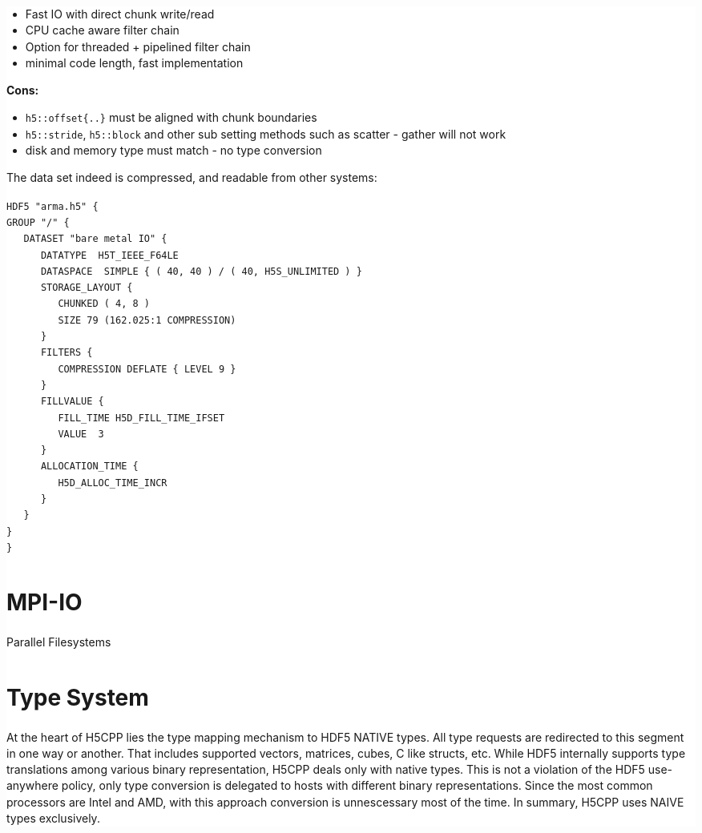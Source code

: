 * Fast IO with direct chunk write/read
* CPU cache aware filter chain
* Option for threaded + pipelined filter chain
* minimal code length, fast implementation

**Cons:**

* `h5::offset{..}` must be aligned with chunk boundaries
* `h5::stride`, `h5::block` and other sub setting methods such as scatter - gather will not work
* disk and memory type must match - no type conversion


The data set indeed is compressed, and readable from other systems:
```
HDF5 "arma.h5" {
GROUP "/" {
   DATASET "bare metal IO" {
      DATATYPE  H5T_IEEE_F64LE
      DATASPACE  SIMPLE { ( 40, 40 ) / ( 40, H5S_UNLIMITED ) }
      STORAGE_LAYOUT {
         CHUNKED ( 4, 8 )
         SIZE 79 (162.025:1 COMPRESSION)
      }
      FILTERS {
         COMPRESSION DEFLATE { LEVEL 9 }
      }
      FILLVALUE {
         FILL_TIME H5D_FILL_TIME_IFSET
         VALUE  3
      }
      ALLOCATION_TIME {
         H5D_ALLOC_TIME_INCR
      }
   }
}
}

```

# MPI-IO
Parallel Filesystems 

# Type System
At the heart of H5CPP lies the type mapping mechanism to HDF5 NATIVE types. All type requests are redirected to this segment in one way or another. That includes supported vectors, matrices, cubes, C like structs, etc. While HDF5 internally supports type translations among various binary representation, H5CPP deals only with native types. This is not a violation of the HDF5 use-anywhere policy, only type conversion is delegated to hosts with different binary representations. Since the most common processors are Intel and AMD, with this approach conversion is unnescessary most of the time. In summary, H5CPP uses NAIVE types exclusively.
